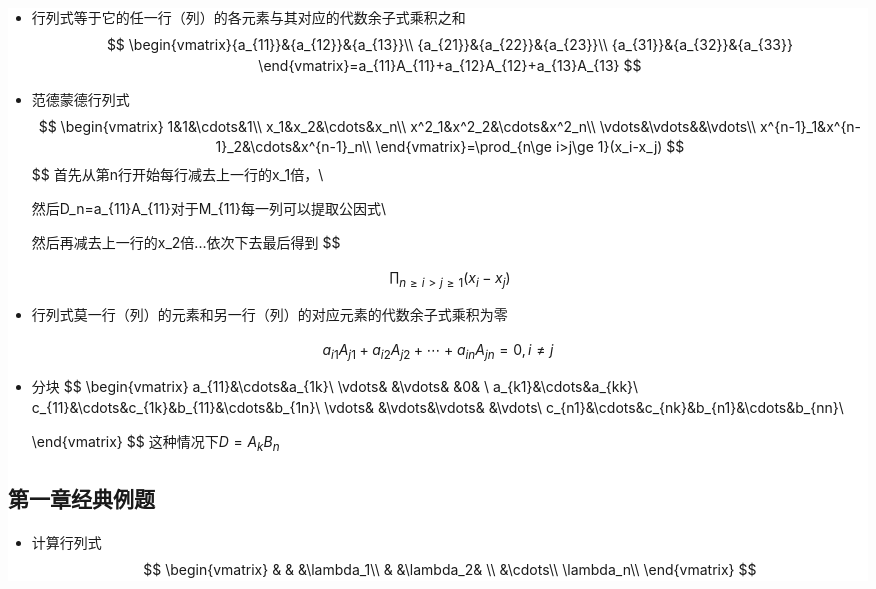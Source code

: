 - 行列式等于它的任一行（列）的各元素与其对应的代数余子式乘积之和
  $$
  \begin{vmatrix}{a_{11}}&{a_{12}}&{a_{13}}\\
  {a_{21}}&{a_{22}}&{a_{23}}\\
  {a_{31}}&{a_{32}}&{a_{33}}
  \end{vmatrix}=a_{11}A_{11}+a_{12}A_{12}+a_{13}A_{13}
  $$

- 范德蒙德行列式
  $$
  \begin{vmatrix}
  1&1&\cdots&1\\
  x_1&x_2&\cdots&x_n\\
  x^2_1&x^2_2&\cdots&x^2_n\\
  \vdots&\vdots&&\vdots\\
  x^{n-1}_1&x^{n-1}_2&\cdots&x^{n-1}_n\\
  \end{vmatrix}=\prod_{n\ge i>j\ge 1}(x_i-x_j)
  $$
  $$
  首先从第n行开始每行减去上一行的x_1倍，\\
  
  然后D_n=a_{11}A_{11}对于M_{11}每一列可以提取公因式\\
  
  然后再减去上一行的x_2倍...依次下去最后得到
  $$
  
  
  $$
  \prod_{n\ge i>j\ge 1}(x_i-x_j)
  $$
  
- 行列式莫一行（列）的元素和另一行（列）的对应元素的代数余子式乘积为零

$$
a_{i1}A_{j1}+a_{i2}A_{j2}+\cdots+a_{in}A_{jn}=0,i\ne j
$$

- 分块
  $$
  \begin{vmatrix} a_{11}&\cdots&a_{1k}\\
  \vdots& &\vdots& &0& \\
  a_{k1}&\cdots&a_{kk}\\
  c_{11}&\cdots&c_{1k}&b_{11}&\cdots&b_{1n}\\
  \vdots& &\vdots&\vdots& &\vdots\\
  c_{n1}&\cdots&c_{nk}&b_{n1}&\cdots&b_{nn}\\
  
  \end{vmatrix}
  $$
  这种情况下$D=A_kB_n$

  



## 第一章经典例题

- 计算行列式
  $$
  \begin{vmatrix} & & &\lambda_1\\
   & &\lambda_2& \\
    &\cdots\\
    \lambda_n\\
  \end{vmatrix}
  $$
